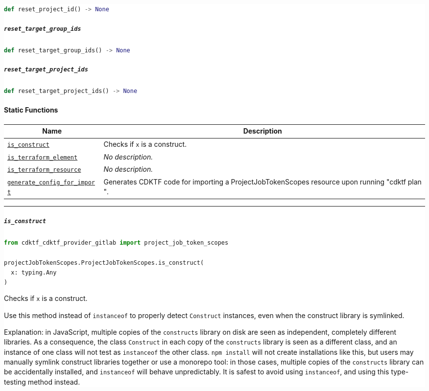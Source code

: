 ```python
def reset_project_id() -> None
```

##### `reset_target_group_ids` <a name="reset_target_group_ids" id="@cdktf/provider-gitlab.projectJobTokenScopes.ProjectJobTokenScopes.resetTargetGroupIds"></a>

```python
def reset_target_group_ids() -> None
```

##### `reset_target_project_ids` <a name="reset_target_project_ids" id="@cdktf/provider-gitlab.projectJobTokenScopes.ProjectJobTokenScopes.resetTargetProjectIds"></a>

```python
def reset_target_project_ids() -> None
```

#### Static Functions <a name="Static Functions" id="Static Functions"></a>

| **Name** | **Description** |
| --- | --- |
| <code><a href="#@cdktf/provider-gitlab.projectJobTokenScopes.ProjectJobTokenScopes.isConstruct">is_construct</a></code> | Checks if `x` is a construct. |
| <code><a href="#@cdktf/provider-gitlab.projectJobTokenScopes.ProjectJobTokenScopes.isTerraformElement">is_terraform_element</a></code> | *No description.* |
| <code><a href="#@cdktf/provider-gitlab.projectJobTokenScopes.ProjectJobTokenScopes.isTerraformResource">is_terraform_resource</a></code> | *No description.* |
| <code><a href="#@cdktf/provider-gitlab.projectJobTokenScopes.ProjectJobTokenScopes.generateConfigForImport">generate_config_for_import</a></code> | Generates CDKTF code for importing a ProjectJobTokenScopes resource upon running "cdktf plan <stack-name>". |

---

##### `is_construct` <a name="is_construct" id="@cdktf/provider-gitlab.projectJobTokenScopes.ProjectJobTokenScopes.isConstruct"></a>

```python
from cdktf_cdktf_provider_gitlab import project_job_token_scopes

projectJobTokenScopes.ProjectJobTokenScopes.is_construct(
  x: typing.Any
)
```

Checks if `x` is a construct.

Use this method instead of `instanceof` to properly detect `Construct`
instances, even when the construct library is symlinked.

Explanation: in JavaScript, multiple copies of the `constructs` library on
disk are seen as independent, completely different libraries. As a
consequence, the class `Construct` in each copy of the `constructs` library
is seen as a different class, and an instance of one class will not test as
`instanceof` the other class. `npm install` will not create installations
like this, but users may manually symlink construct libraries together or
use a monorepo tool: in those cases, multiple copies of the `constructs`
library can be accidentally installed, and `instanceof` will behave
unpredictably. It is safest to avoid using `instanceof`, and using
this type-testing method instead.

